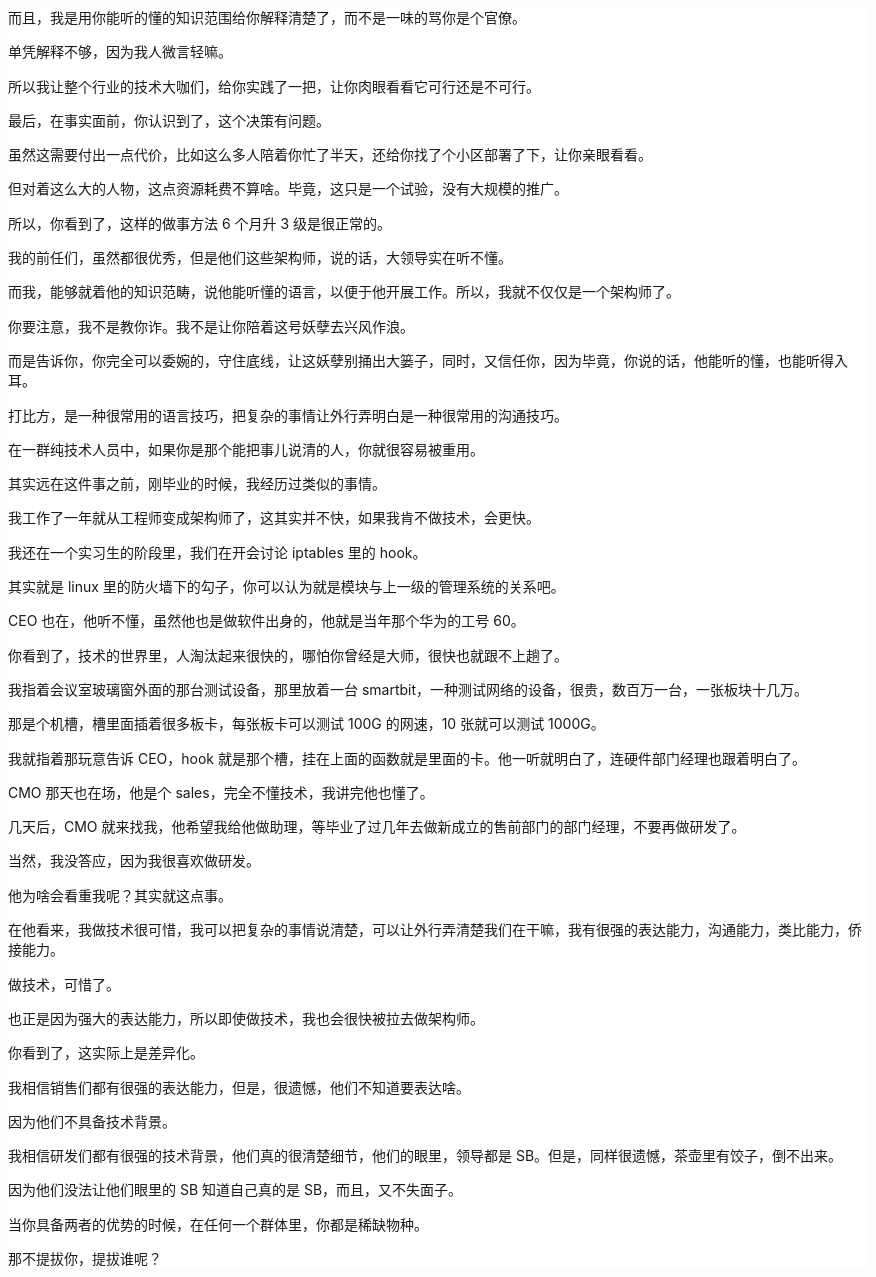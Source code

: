 而且，我是用你能听的懂的知识范围给你解释清楚了，而不是一味的骂你是个官僚。

单凭解释不够，因为我人微言轻嘛。

所以我让整个行业的技术大咖们，给你实践了一把，让你肉眼看看它可行还是不可行。

最后，在事实面前，你认识到了，这个决策有问题。

虽然这需要付出一点代价，比如这么多人陪着你忙了半天，还给你找了个小区部署了下，让你亲眼看看。

但对着这么大的人物，这点资源耗费不算啥。毕竟，这只是一个试验，没有大规模的推广。

所以，你看到了，这样的做事方法 6 个月升 3 级是很正常的。

我的前任们，虽然都很优秀，但是他们这些架构师，说的话，大领导实在听不懂。

而我，能够就着他的知识范畴，说他能听懂的语言，以便于他开展工作。所以，我就不仅仅是一个架构师了。

你要注意，我不是教你诈。我不是让你陪着这号妖孽去兴风作浪。

而是告诉你，你完全可以委婉的，守住底线，让这妖孽别捅出大篓子，同时，又信任你，因为毕竟，你说的话，他能听的懂，也能听得入耳。

打比方，是一种很常用的语言技巧，把复杂的事情让外行弄明白是一种很常用的沟通技巧。

在一群纯技术人员中，如果你是那个能把事儿说清的人，你就很容易被重用。

其实远在这件事之前，刚毕业的时候，我经历过类似的事情。

我工作了一年就从工程师变成架构师了，这其实并不快，如果我肯不做技术，会更快。

我还在一个实习生的阶段里，我们在开会讨论 iptables 里的 hook。

其实就是 linux 里的防火墙下的勾子，你可以认为就是模块与上一级的管理系统的关系吧。

CEO 也在，他听不懂，虽然他也是做软件出身的，他就是当年那个华为的工号 60。

你看到了，技术的世界里，人淘汰起来很快的，哪怕你曾经是大师，很快也就跟不上趟了。

我指着会议室玻璃窗外面的那台测试设备，那里放着一台 smartbit，一种测试网络的设备，很贵，数百万一台，一张板块十几万。

那是个机槽，槽里面插着很多板卡，每张板卡可以测试 100G 的网速，10 张就可以测试 1000G。

我就指着那玩意告诉 CEO，hook 就是那个槽，挂在上面的函数就是里面的卡。他一听就明白了，连硬件部门经理也跟着明白了。

CMO 那天也在场，他是个 sales，完全不懂技术，我讲完他也懂了。

几天后，CMO 就来找我，他希望我给他做助理，等毕业了过几年去做新成立的售前部门的部门经理，不要再做研发了。

当然，我没答应，因为我很喜欢做研发。

他为啥会看重我呢？其实就这点事。

在他看来，我做技术很可惜，我可以把复杂的事情说清楚，可以让外行弄清楚我们在干嘛，我有很强的表达能力，沟通能力，类比能力，侨接能力。

做技术，可惜了。

也正是因为强大的表达能力，所以即使做技术，我也会很快被拉去做架构师。

你看到了，这实际上是差异化。

我相信销售们都有很强的表达能力，但是，很遗憾，他们不知道要表达啥。

因为他们不具备技术背景。

我相信研发们都有很强的技术背景，他们真的很清楚细节，他们的眼里，领导都是 SB。但是，同样很遗憾，茶壶里有饺子，倒不出来。

因为他们没法让他们眼里的 SB 知道自己真的是 SB，而且，又不失面子。

当你具备两者的优势的时候，在任何一个群体里，你都是稀缺物种。

那不提拔你，提拔谁呢？